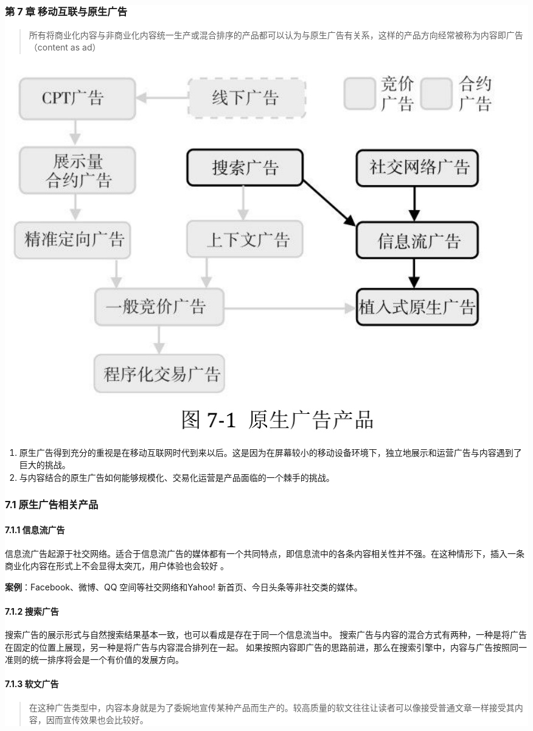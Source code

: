 ### 第 7 章 移动互联与原生广告
> 所有将商业化内容与非商业化内容统一生产或混合排序的产品都可以认为与原生广告有关系，这样的产品方向经常被称为内容即广告（content as ad）

![-w421](/images/15547902245643.jpg)

1. 原生广告得到充分的重视是在移动互联网时代到来以后。这是因为在屏幕较小的移动设备环境下，独立地展示和运营广告与内容遇到了巨大的挑战。
2. 与内容结合的原生广告如何能够规模化、交易化运营是产品面临的一个棘手的挑战。


### 7.1 原生广告相关产品
#### 7.1.1 信息流广告
信息流广告起源于社交网络。适合于信息流广告的媒体都有一个共同特点，即信息流中的各条内容相关性并不强。在这种情形下，插入一条商业化内容在形式上不会显得太突兀，用户体验也会较好 。

**案例**：Facebook、微博、QQ 空间等社交网络和Yahoo! 新首页、今日头条等非社交类的媒体。

#### 7.1.2 搜索广告
搜索广告的展示形式与自然搜索结果基本一致，也可以看成是存在于同一个信息流当中。
搜索广告与内容的混合方式有两种，一种是将广告在固定的位置上展现，另一种是将广告与内容混合排列在一起。
如果按照内容即广告的思路前进，那么在搜索引擎中，内容与广告按照同一准则的统一排序将会是一个有价值的发展方向。

#### 7.1.3 软文广告
> 在这种广告类型中，内容本身就是为了委婉地宣传某种产品而生产的。较高质量的软文往往让读者可以像接受普通文章一样接受其内容，因而宣传效果也会比较好。
